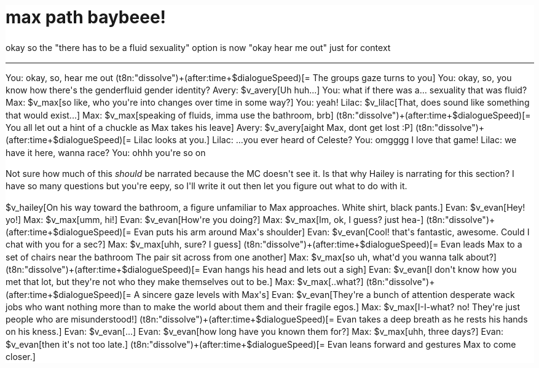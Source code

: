 # max path baybeee!

okay so the "there has to be a fluid sexuality" option is now "okay hear me out" just for context

---
You: okay, so, hear me out
(t8n:"dissolve")+(after:time+$dialogueSpeed)[=
The groups gaze turns to you]
You: okay, so, you know how there's the genderfluid gender identity?
Avery: $v_avery[Uh huh...]
You: what if there was a... sexuality that was fluid?
Max: $v_max[so like, who you're into changes over time in some way?]
You: yeah!
Lilac: $v_lilac[That, does sound like something that would exist...]
Max: $v_max[speaking of fluids, imma use the bathroom, brb]
(t8n:"dissolve")+(after:time+$dialogueSpeed)[=
You all let out a hint of a chuckle as Max takes his leave]
Avery: $v_avery[aight Max, dont get lost :P]
(t8n:"dissolve")+(after:time+$dialogueSpeed)[=
Lilac looks at you.]
Lilac: ...you ever heard of Celeste?
You: omgggg I love that game!
Lilac: we have it here, wanna race?
You: ohhh you're so on



Not sure how much of this *should* be narrated because the MC doesn't see it.
Is that why Hailey is narrating for this section?
I have so many questions but you're eepy, so I'll write it out  then let you figure out what to do with it.


$v_hailey[On his way toward the bathroom, a figure unfamiliar to Max approaches. White shirt, black pants.]
Evan: $v_evan[Hey! yo!]
Max: $v_max[umm, hi!]
Evan: $v_evan[How're you doing?]
Max: $v_max[Im, ok, I guess? just hea-]
(t8n:"dissolve")+(after:time+$dialogueSpeed)[=
Evan puts his arm around Max's shoulder]
Evan: $v_evan[Cool! that's fantastic, awesome. Could I chat with you for a sec?]
Max: $v_max[uhh, sure? I guess]
(t8n:"dissolve")+(after:time+$dialogueSpeed)[=
Evan leads Max to a set of chairs near the bathroom
The pair sit across from one another]
Max: $v_max[so uh, what'd you wanna talk about?]
(t8n:"dissolve")+(after:time+$dialogueSpeed)[=
Evan hangs his head and lets out a sigh]
Evan: $v_evan[I don't know how you met that lot, but they're not who they make themselves out to be.]
Max: $v_max[..what?]
(t8n:"dissolve")+(after:time+$dialogueSpeed)[=
A sincere gaze levels with Max's]
Evan: $v_evan[They're a bunch of attention desperate wack jobs who want nothing more than to make the world about them and their fragile egos.]
Max: $v_max[I-I-what? no! They're just people who are misunderstood!]
(t8n:"dissolve")+(after:time+$dialogueSpeed)[=
Evan takes a deep breath as he rests his hands on his kness.]
Evan: $v_evan[...]
Evan: $v_evan[how long have you known them for?]
Max: $v_max[uhh, three days?]
Evan: $v_evan[then it's not too late.]
(t8n:"dissolve")+(after:time+$dialogueSpeed)[=
Evan leans forward and gestures Max to come closer.]